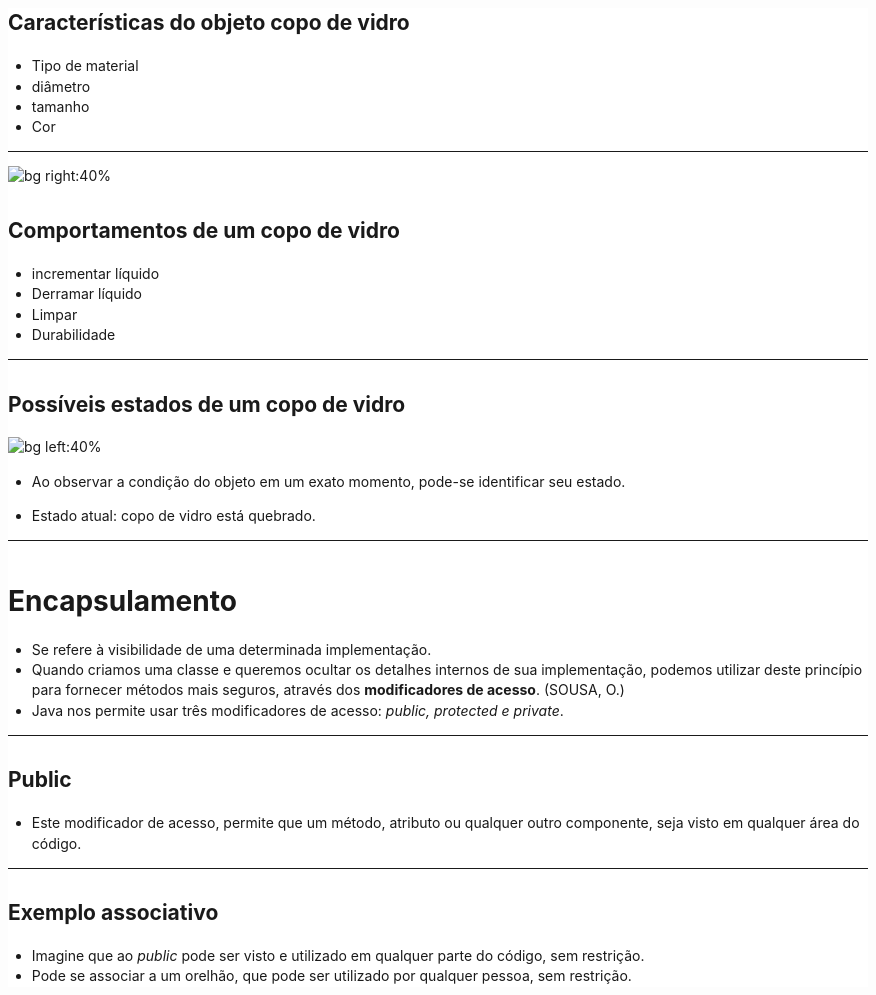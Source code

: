 ## Características do objeto copo de vidro

* Tipo de material
* diâmetro
* tamanho
* Cor

---

![bg right:40%](https://vivamaisverde.com.br/wp-content/uploads/2016/09/Dollarphotoclub_80002608-1500x998.jpg)

## Comportamentos de um copo de vidro

* incrementar líquido
* Derramar líquido
* Limpar
* Durabilidade

---

## Possíveis estados de um copo de vidro

![bg left:40%](https://thumbs.dreamstime.com/b/broken-glass-cup-broken-transparent-glass-cup-two-symmetrical-parts-closeup-109045515.jpg)

* Ao observar a condição do objeto em um exato momento, pode-se identificar seu estado.

* Estado atual: copo de vidro está quebrado.

---

# Encapsulamento

* Se refere à visibilidade de uma determinada implementação.
* Quando criamos uma classe e queremos ocultar os detalhes internos de sua implementação, podemos utilizar deste princípio para fornecer métodos mais seguros, através dos __modificadores de acesso__. (SOUSA, O.)
* Java nos permite usar três modificadores de acesso: _public, protected e private_.

---

## Public

* Este modificador de acesso, permite que um método, atributo ou qualquer outro componente, seja visto em qualquer área do código.

---

## Exemplo associativo

- Imagine que ao _public_ pode ser visto e utilizado em qualquer parte do código, sem restrição.
- Pode se associar a um orelhão, que pode ser utilizado por qualquer pessoa, sem restrição.
